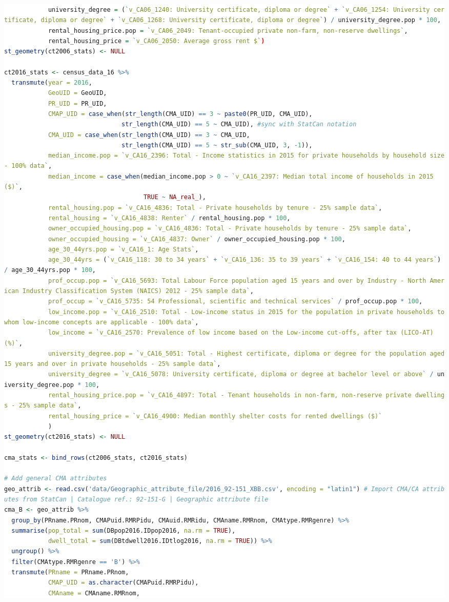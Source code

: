 ```r
            university_degree = (`v_CA06_1240: University certificate, diploma or degree` + `v_CA06_1254: University certificate, diploma or degree` + `v_CA06_1268: University certificate, diploma or degree`) / university_degree.pop * 100,
            rental_housing_price.pop = `v_CA06_2049: Tenant-occupied private non-farm, non-reserve dwellings`,
            rental_housing_price = `v_CA06_2050: Average gross rent $`)
st_geometry(ct2006_stats) <- NULL

ct2016_stats <- census_data_16 %>%
  transmute(year = 2016,
            GeoUID = GeoUID,
            PR_UID = PR_UID,
            CMAP_UID = case_when(str_length(CMA_UID) == 3 ~ paste0(PR_UID, CMA_UID),
                                str_length(CMA_UID) == 5 ~ CMA_UID), #sync with StatCan notation
            CMA_UID = case_when(str_length(CMA_UID) == 3 ~ CMA_UID,
                                str_length(CMA_UID) == 5 ~ str_sub(CMA_UID, 3, -1)),
            median_income.pop = `v_CA16_2396: Total - Income statistics in 2015 for private households by household size - 100% data`,
            median_income = case_when(median_income.pop > 0 ~ `v_CA16_2397: Median total income of households in 2015 ($)`,
                                      TRUE ~ NA_real_),
            rental_housing.pop = `v_CA16_4836: Total - Private households by tenure - 25% sample data`,
            rental_housing = `v_CA16_4838: Renter` / rental_housing.pop * 100,
            owner_occupied_housing.pop = `v_CA16_4836: Total - Private households by tenure - 25% sample data`,
            owner_occupied_housing = `v_CA16_4837: Owner` / owner_occupied_housing.pop * 100,
            age_30_44yrs.pop = `v_CA16_1: Age Stats`,
            age_30_44yrs = (`v_CA16_118: 30 to 34 years` + `v_CA16_136: 35 to 39 years` + `v_CA16_154: 40 to 44 years`) / age_30_44yrs.pop * 100,
            prof_occup.pop = `v_CA16_5693: Total Labour Force population aged 15 years and over by Industry - North American Industry Classification System (NAICS) 2012 - 25% sample data`,
            prof_occup = `v_CA16_5735: 54 Professional, scientific and technical services` / prof_occup.pop * 100,
            low_income.pop = `v_CA16_2510: Total - Low-income status in 2015 for the population in private households to whom low-income concepts are applicable - 100% data`,
            low_income = `v_CA16_2570: Prevalence of low income based on the Low-income cut-offs, after tax (LICO-AT) (%)`,
            university_degree.pop = `v_CA16_5051: Total - Highest certificate, diploma or degree for the population aged 15 years and over in private households - 25% sample data`,
            university_degree = `v_CA16_5078: University certificate, diploma or degree at bachelor level or above` / university_degree.pop * 100,
            rental_housing_price.pop = `v_CA16_4897: Total - Tenant households in non-farm, non-reserve private dwellings - 25% sample data`,
            rental_housing_price = `v_CA16_4900: Median monthly shelter costs for rented dwellings ($)`
            )
st_geometry(ct2016_stats) <- NULL

cma_stats <- bind_rows(ct2006_stats, ct2016_stats)

# Add general CMA attributes
geo_attrib <- read.csv('data/Geographic_attribute_file/2016_92-151_XBB.csv', encoding = "latin1") # Import CMA/CA attributes from StatCan | Catalogue ref.: 92-151-G | Geographic attribute file
cma_B <- geo_attrib %>% 
  group_by(PRname.PRnom, CMAPuid.RMRPidu, CMAuid.RMRidu, CMAname.RMRnom, CMAtype.RMRgenre) %>%
  summarise(pop_total = sum(DBpop2016.IDpop2016, na.rm = TRUE),
            dwell_total = sum(DBtdwell2016.IDtlog2016, na.rm = TRUE)) %>%
  ungroup() %>%
  filter(CMAtype.RMRgenre == 'B') %>%
  transmute(PRname = PRname.PRnom,
            CMAP_UID = as.character(CMAPuid.RMRPidu),
            CMAname = CMAname.RMRnom,
```